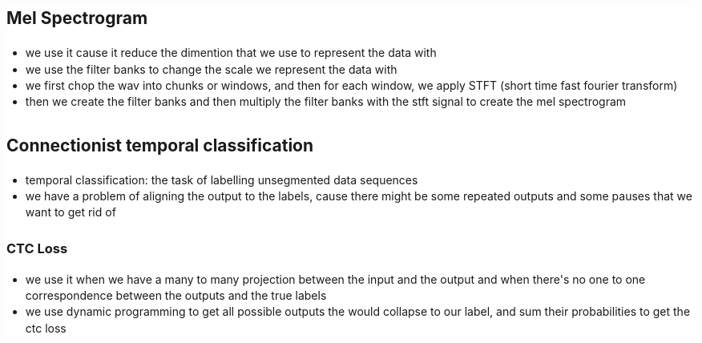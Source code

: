 ## Mel Spectrogram

- we use it cause it reduce the dimention that we use to represent the data with
- we use the filter banks to change the scale we represent the data with
- we first chop the wav into chunks or windows, and then for each window, we apply STFT (short time fast fourier transform)
- then we create the filter banks and then multiply the filter banks with the stft signal to create the mel spectrogram

## Connectionist temporal classification

- temporal classification: the task of labelling unsegmented data sequences
- we have a problem of aligning the output to the labels, cause there might be some repeated outputs and some pauses that we want to get rid of

### CTC Loss

- we use it when we have a many to many projection between the input and the output and when there's no one to one correspondence between the outputs and the true labels
- we use dynamic programming to get all possible outputs the would collapse to our label, and sum their probabilities to get the ctc loss

